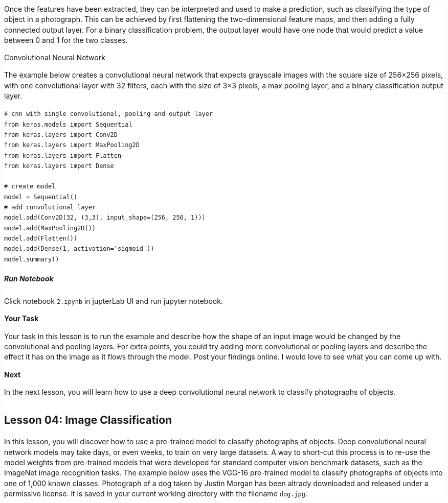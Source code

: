 Once the features have been extracted, they can be interpreted and used to make a prediction,
such as classifying the type of object in a photograph. This can be achieved by first flattening
the two-dimensional feature maps, and then adding a fully connected output layer. For a binary
classification problem, the output layer would have one node that would predict a value between
0 and 1 for the two classes.

Convolutional Neural Network

The example below creates a convolutional neural network that expects grayscale images with
the square size of 256×256 pixels, with one convolutional layer with 32 filters, each with the
size of 3×3 pixels, a max pooling layer, and a binary classification output layer.

```
# cnn with single convolutional, pooling and output layer
from keras.models import Sequential
from keras.layers import Conv2D
from keras.layers import MaxPooling2D
from keras.layers import Flatten
from keras.layers import Dense

# create model
model = Sequential()
# add convolutional layer
model.add(Conv2D(32, (3,3), input_shape=(256, 256, 1)))
model.add(MaxPooling2D())
model.add(Flatten())
model.add(Dense(1, activation='sigmoid'))
model.summary()

```

##### Run Notebook
Click notebook `2.ipynb` in jupterLab UI and run jupyter notebook.

**Your Task**

Your task in this lesson is to run the example and describe how the shape of an input image
would be changed by the convolutional and pooling layers. For extra points, you could try
adding more convolutional or pooling layers and describe the effect it has on the image as it
flows through the model. Post your findings online. I would love to see what you can come up
with.

**Next**


In the next lesson, you will learn how to use a deep convolutional neural network to classify
photographs of objects.

## Lesson 04: Image Classification

In this lesson, you will discover how to use a pre-trained model to classify photographs of objects.
Deep convolutional neural network models may take days, or even weeks, to train on very
large datasets. A way to short-cut this process is to re-use the model weights from pre-trained
models that were developed for standard computer vision benchmark datasets, such as the
ImageNet image recognition tasks. The example below uses the VGG-16 pre-trained model to
classify photographs of objects into one of 1,000 known classes. Photograph of a
dog taken by Justin Morgan has been altrady downloaded and released under a permissive license. it is saved in your current working directory with the filename `dog.jpg`.
